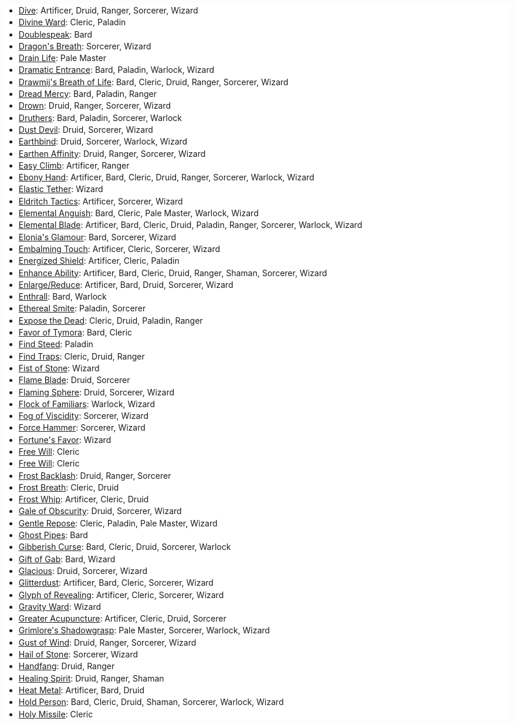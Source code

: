 * [Dive](Spells/dive.md): Artificer, Druid, Ranger, Sorcerer, Wizard
* [Divine Ward](Spells/divine-ward.md): Cleric, Paladin
* [Doublespeak](Spells/doublespeak.md): Bard
* [Dragon's Breath](Spells/dragons-breath.md): Sorcerer, Wizard
* [Drain Life](Spells/drain-life.md): Pale Master
* [Dramatic Entrance](Spells/dramatic-entrance.md): Bard, Paladin, Warlock, Wizard
* [Drawmij's Breath of Life](Spells/drawmijs-breath-of-life.md): Bard, Cleric, Druid, Ranger, Sorcerer, Wizard
* [Dread Mercy](Spells/dread-mercy.md): Bard, Paladin, Ranger
* [Drown](Spells/drown.md): Druid, Ranger, Sorcerer, Wizard
* [Druthers](Spells/druthers.md): Bard, Paladin, Sorcerer, Warlock
* [Dust Devil](Spells/dust-devil.md): Druid, Sorcerer, Wizard
* [Earthbind](Spells/earthbind.md): Druid, Sorcerer, Warlock, Wizard
* [Earthen Affinity](Spells/earthen-affinity.md): Druid, Ranger, Sorcerer, Wizard
* [Easy Climb](Spells/easy-climb.md): Artificer, Ranger
* [Ebony Hand](Spells/ebony-hand.md): Artificer, Bard, Cleric, Druid, Ranger, Sorcerer, Warlock, Wizard
* [Elastic Tether](Spells/elastic-tether.md): Wizard
* [Eldritch Tactics](Spells/eldritch-tactics.md): Artificer, Sorcerer, Wizard
* [Elemental Anguish](Spells/elemental-anguish.md): Bard, Cleric, Pale Master, Warlock, Wizard
* [Elemental Blade](Spells/elemental-blade.md): Artificer, Bard, Cleric, Druid, Paladin, Ranger, Sorcerer, Warlock, Wizard
* [Elonia's Glamour](Spells/elonias-glamour.md): Bard, Sorcerer, Wizard
* [Embalming Touch](Spells/embalming-touch.md): Artificer, Cleric, Sorcerer, Wizard
* [Energized Shield](Spells/energized-shield.md): Artificer, Cleric, Paladin
* [Enhance Ability](Spells/enhance-ability.md): Artificer, Bard, Cleric, Druid, Ranger, Shaman, Sorcerer, Wizard
* [Enlarge/Reduce](Spells/enlarge-reduce.md): Artificer, Bard, Druid, Sorcerer, Wizard
* [Enthrall](Spells/enthrall.md): Bard, Warlock
* [Ethereal Smite](Spells/ethereal-smite.md): Paladin, Sorcerer
* [Expose the Dead](Spells/expose-the-dead.md): Cleric, Druid, Paladin, Ranger
* [Favor of Tymora](Spells/favor-of-tymora.md): Bard, Cleric
* [Find Steed](Spells/find-steed.md): Paladin
* [Find Traps](Spells/find-traps.md): Cleric, Druid, Ranger
* [Fist of Stone](Spells/fist-of-stone.md): Wizard
* [Flame Blade](Spells/flame-blade.md): Druid, Sorcerer
* [Flaming Sphere](Spells/flaming-sphere.md): Druid, Sorcerer, Wizard
* [Flock of Familiars](Spells/flock-of-familiars.md): Warlock, Wizard
* [Fog of Viscidity](Spells/fog-of-viscidity.md): Sorcerer, Wizard
* [Force Hammer](Spells/force-hammer.md): Sorcerer, Wizard
* [Fortune's Favor](Spells/fortunes-favor.md): Wizard
* [Free Will](Spells/free-will-.md): Cleric
* [Free Will](Spells/free-will.md): Cleric
* [Frost Backlash](Spells/frost-backlash.md): Druid, Ranger, Sorcerer
* [Frost Breath](Spells/frost-breath.md): Cleric, Druid
* [Frost Whip](Spells/frost-whip.md): Artificer, Cleric, Druid
* [Gale of Obscurity](Spells/gale-of-obscurity.md): Druid, Sorcerer, Wizard
* [Gentle Repose](Spells/gentle-repose.md): Cleric, Paladin, Pale Master, Wizard
* [Ghost Pipes](Spells/ghost-pipes.md): Bard
* [Gibberish Curse](Spells/gibberish-curse.md): Bard, Cleric, Druid, Sorcerer, Warlock
* [Gift of Gab](Spells/gift-of-gab.md): Bard, Wizard
* [Glacious](Spells/glacious.md): Druid, Sorcerer, Wizard
* [Glitterdust](Spells/glitterdust.md): Artificer, Bard, Cleric, Sorcerer, Wizard
* [Glyph of Revealing](Spells/glyph-of-revealing.md): Artificer, Cleric, Sorcerer, Wizard
* [Gravity Ward](Spells/gravity-ward.md): Wizard
* [Greater Acupuncture](Spells/greater-acupuncture.md): Artificer, Cleric, Druid, Sorcerer
* [Grimlore's Shadowgrasp](Spells/grimlores-shadowgrasp.md): Pale Master, Sorcerer, Warlock, Wizard
* [Gust of Wind](Spells/gust-of-wind.md): Druid, Ranger, Sorcerer, Wizard
* [Hail of Stone](Spells/hail-of-stone.md): Sorcerer, Wizard
* [Handfang](Spells/handfang.md): Druid, Ranger
* [Healing Spirit](Spells/healing-spirit.md): Druid, Ranger, Shaman
* [Heat Metal](Spells/heat-metal.md): Artificer, Bard, Druid
* [Hold Person](Spells/hold-person.md): Bard, Cleric, Druid, Shaman, Sorcerer, Warlock, Wizard
* [Holy Missile](Spells/holy-missile.md): Cleric